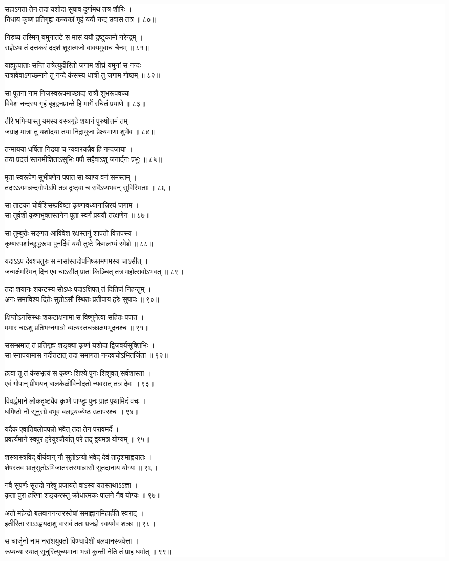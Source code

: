 सहाऽगता तेन तदा यशोदा सुषाव दुर्गामथ तत्र शौरिः ।  
निधाय कृष्णं प्रतिगृह्य कन्यकां गृहं ययौ नन्द उवास तत्र ॥ ८०॥

निरुष्य तस्मिन् यमुनातटे स मासं ययौ द्रष्टुकामो नरेन्द्रम् ।  
राज्ञेऽथ तं दत्तकरं ददर्श शूरात्मजो वाक्यमुवाच चैनम् ॥ ८१॥

याह्युत्पाताः सन्ति तत्रेत्युदीरितो जगाम शीघ्रं यमुनां स नन्दः ।  
रात्रावेवाऽगच्छमाने तु नन्दे कंसस्य धात्री तु जगाम गोष्ठम् ॥ ८२॥

सा पूतना नाम निजस्वरूपमाच्छाद्य रात्रौ शुभरूपवच्च ।  
विवेश नन्दस्य गृहं बृहद्वनप्रान्ते हि मार्गे रचितं प्रयाणे ॥ ८३॥

तीरे भगिन्यास्तु यमस्य वस्त्रगृहे शयानं पुरुषोत्तमं तम् ।  
जग्राह मात्रा तु यशोदया तया निद्रायुजा प्रेक्ष्यमाणा शुभेव ॥ ८४॥

तन्मायया धर्षिता निद्रया च न्यवारयन्नैव हि नन्दजाया ।  
तया प्रदत्तं स्तनमीशिताऽसुभिः पपौ सहैवाऽशु जनार्दनः प्रभुः ॥ ८५॥

मृता स्वरूपेण सुभीषणेन पपात सा व्याप्य वनं समस्तम् ।  
तदाऽऽगमन्नन्दगोपोऽपि तत्र दृष्ट्वा च सर्वेऽप्यभवन् सुविस्मिताः ॥ ८६॥

सा ताटका चोर्वशिसम्प्रविष्टा कृष्णावध्यानान्निरयं जगाम ।  
सा तूर्वशी कृष्णभुक्तस्तनेन पूता स्वर्गं प्रययौ तत्क्षणेन ॥ ८७॥

सा तुम्बुरोः सङ्गत आविवेश रक्षस्तनुं शापतो वित्तपस्य ।  
कृष्णस्पर्शाच्छुद्धरूपा पुनर्दिवं ययौ तुष्टे किमलभ्यं रमेशे ॥ ८८॥

यदाऽऽप देवश्चतुरः स मासांस्तदोपनिष्क्रामणमस्य चाऽसीत् ।  
जन्मर्क्षमस्मिन् दिन एव चाऽसीत् प्रातः किञ्चित् तत्र महोत्सवोऽभवत् ॥ ८९॥

तदा शयानः शकटस्य सोऽधः पदाऽक्षिपत् तं दितिजं निहन्तुम् ।  
अनः समाविश्य दितेः सुतोऽसौ स्थितः प्रतीपाय हरेः सुपापः ॥ ९०॥

क्षिप्तोऽनसिस्थः शकटाक्षनामा स विष्णुनेत्वा सहितः पपात ।  
ममार चाऽशु प्रतिभग्नगात्रो व्यत्यस्तचक्राक्षमभूदनश्च ॥ ९१॥

ससम्भ्रमात् तं प्रतिगृह्य शङ्क्या कृष्णं यशोदा द्विजवर्यसूक्तिभिः ।  
सा स्नापयामास नदीतटात् तदा समागता नन्दवचोऽभितर्जिता ॥ ९२॥

हत्वा तु तं कंसभृत्यं स कृष्णः शिश्ये पुनः शिशुवत् सर्वशास्ता ।  
एवं गोपान् प्रीणयन् बालकेळीविनोदतो न्यवसत् तत्र देवः ॥ ९३॥

विवर्द्धमाने लोकदृष्ट्यैव कृष्णे पाण्डुः पुनः प्राह पृथामिदं वचः ।  
धर्मिष्ठो नौ सूनुरग्रे बभूव बलद्वयज्येष्ठ उतापरश्च ॥ ९४॥

यदैक एवातिबलोपपन्नो भवेत् तदा तेन परावमर्दे ।  
प्रवर्त्यमाने स्वपुरं हरेयुश्चौर्यात् परे तद् द्वयमत्र योग्यम् ॥ ९५॥

शस्त्रास्त्रविद् वीर्यवान् नौ सुतोऽन्यो भवेद् देवं तादृशमाह्वयातः ।  
शेषस्तव भ्रातृसुतोऽभिजातस्तस्मान्नासौ सुतदानाय योग्यः ॥ ९६॥

नवै सुपर्णः सुतदो नरेषु प्रजायते वाऽस्य यतस्तथाऽऽज्ञा ।  
कृता पुरा हरिणा शङ्करस्तु क्रोधात्मकः पालने नैव योग्यः ॥ ९७॥

अतो महेन्द्रो बलवाननन्तरस्तेषां समाह्वानमिहार्हति स्वराट् ।  
इतीरिता साऽऽह्वयदाशु वासवं ततः प्रजज्ञे स्वयमेव शक्रः ॥ ९८॥

स चार्जुनो नाम नरांशयुक्तो विष्ण्वावेशी बलवानस्त्रवेत्ता ।  
रूप्यन्यः स्यात् सूनुरित्युच्यमाना भर्त्रा कुन्ती नेति तं प्राह धर्मात् ॥ ९९॥
